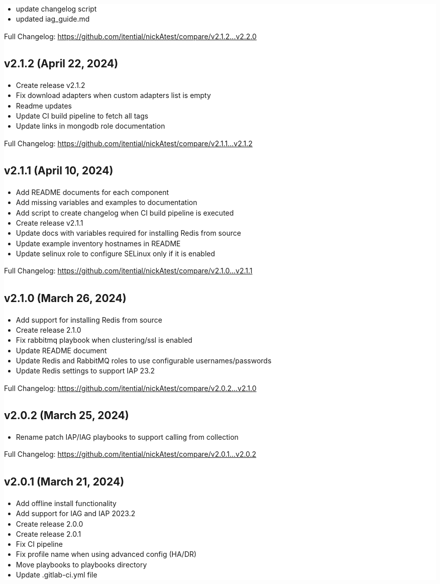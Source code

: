 * update changelog script
* updated iag_guide.md

Full Changelog: https://github.com/itential/nickAtest/compare/v2.1.2...v2.2.0 


## v2.1.2 (April 22, 2024)

* Create release v2.1.2
* Fix download adapters when custom adapters list is empty
* Readme updates
* Update CI build pipeline to fetch all tags
* Update links in mongodb role documentation

Full Changelog: https://github.com/itential/nickAtest/compare/v2.1.1...v2.1.2 


## v2.1.1 (April 10, 2024)

* Add README documents for each component
* Add missing variables and examples to documentation
* Add script to create changelog when CI build pipeline is executed
* Create release v2.1.1
* Update docs with variables required for installing Redis from source
* Update example inventory hostnames in README
* Update selinux role to configure SELinux only if it is enabled

Full Changelog: https://github.com/itential/nickAtest/compare/v2.1.0...v2.1.1 


## v2.1.0 (March 26, 2024)

* Add support for installing Redis from source
* Create release 2.1.0
* Fix rabbitmq playbook when clustering/ssl is enabled
* Update README document
* Update Redis and RabbitMQ roles to use configurable usernames/passwords
* Update Redis settings to support IAP 23.2

Full Changelog: https://github.com/itential/nickAtest/compare/v2.0.2...v2.1.0 


## v2.0.2 (March 25, 2024)

* Rename patch IAP/IAG playbooks to support calling from collection

Full Changelog: https://github.com/itential/nickAtest/compare/v2.0.1...v2.0.2 


## v2.0.1 (March 21, 2024)

* Add offline install functionality
* Add support for IAG and IAP 2023.2
* Create release 2.0.0
* Create release 2.0.1
* Fix CI pipeline
* Fix profile name when using advanced config (HA/DR)
* Move playbooks to playbooks directory
* Update .gitlab-ci.yml file
